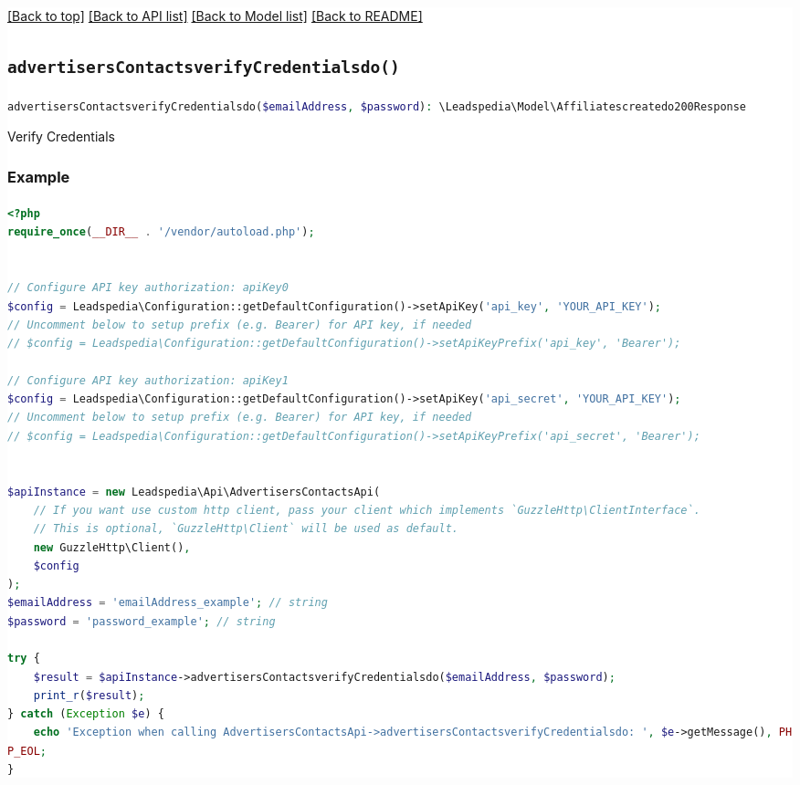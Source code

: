 [[Back to top]](#) [[Back to API list]](../../README.md#endpoints)
[[Back to Model list]](../../README.md#models)
[[Back to README]](../../README.md)

## `advertisersContactsverifyCredentialsdo()`

```php
advertisersContactsverifyCredentialsdo($emailAddress, $password): \Leadspedia\Model\Affiliatescreatedo200Response
```

Verify Credentials

### Example

```php
<?php
require_once(__DIR__ . '/vendor/autoload.php');


// Configure API key authorization: apiKey0
$config = Leadspedia\Configuration::getDefaultConfiguration()->setApiKey('api_key', 'YOUR_API_KEY');
// Uncomment below to setup prefix (e.g. Bearer) for API key, if needed
// $config = Leadspedia\Configuration::getDefaultConfiguration()->setApiKeyPrefix('api_key', 'Bearer');

// Configure API key authorization: apiKey1
$config = Leadspedia\Configuration::getDefaultConfiguration()->setApiKey('api_secret', 'YOUR_API_KEY');
// Uncomment below to setup prefix (e.g. Bearer) for API key, if needed
// $config = Leadspedia\Configuration::getDefaultConfiguration()->setApiKeyPrefix('api_secret', 'Bearer');


$apiInstance = new Leadspedia\Api\AdvertisersContactsApi(
    // If you want use custom http client, pass your client which implements `GuzzleHttp\ClientInterface`.
    // This is optional, `GuzzleHttp\Client` will be used as default.
    new GuzzleHttp\Client(),
    $config
);
$emailAddress = 'emailAddress_example'; // string
$password = 'password_example'; // string

try {
    $result = $apiInstance->advertisersContactsverifyCredentialsdo($emailAddress, $password);
    print_r($result);
} catch (Exception $e) {
    echo 'Exception when calling AdvertisersContactsApi->advertisersContactsverifyCredentialsdo: ', $e->getMessage(), PHP_EOL;
}
```
